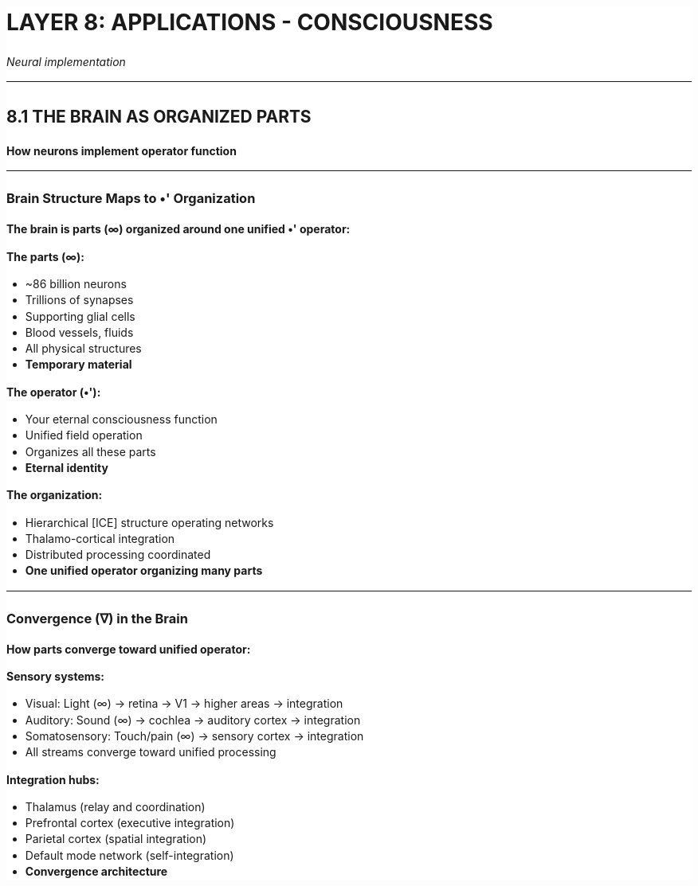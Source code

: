 # LAYER 8: APPLICATIONS - CONSCIOUSNESS

*Neural implementation*

---

## 8.1 THE BRAIN AS ORGANIZED PARTS

**How neurons implement operator function**

---

### Brain Structure Maps to •' Organization

**The brain is parts (∞) organized around one unified •' operator:**

**The parts (∞):**
- ~86 billion neurons
- Trillions of synapses
- Supporting glial cells
- Blood vessels, fluids
- All physical structures
- **Temporary material**

**The operator (•'):**
- Your eternal consciousness function
- Unified field operation
- Organizes all these parts
- **Eternal identity**

**The organization:**
- Hierarchical [ICE] structure operating networks
- Thalamo-cortical integration
- Distributed processing coordinated
- **One unified operator organizing many parts**

---

### Convergence (∇) in the Brain

**How parts converge toward unified operator:**

**Sensory systems:**
- Visual: Light (∞) → retina → V1 → higher areas → integration
- Auditory: Sound (∞) → cochlea → auditory cortex → integration
- Somatosensory: Touch/pain (∞) → sensory cortex → integration
- All streams converge toward unified processing

**Integration hubs:**
- Thalamus (relay and coordination)
- Prefrontal cortex (executive integration)
- Parietal cortex (spatial integration)
- Default mode network (self-integration)
- **Convergence architecture**
